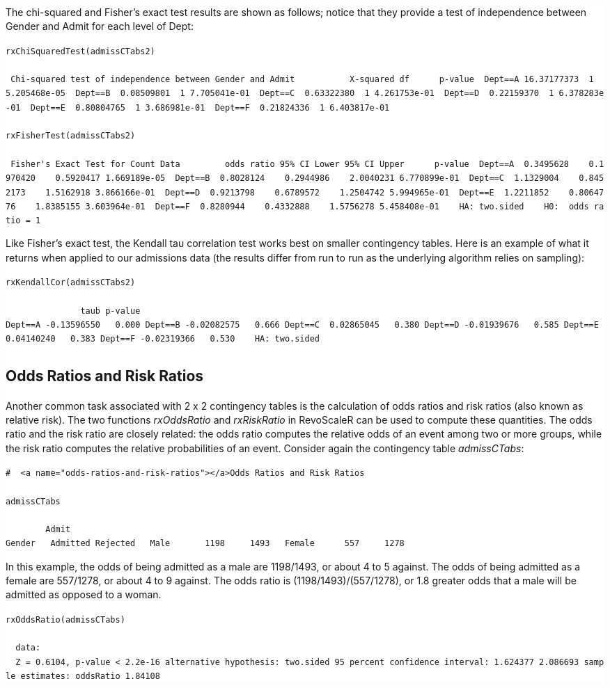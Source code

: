 The chi-squared and Fisher’s exact test results are shown as follows; notice that they provide a test of independence between Gender and Admit for each level of Dept:

    rxChiSquaredTest(admissCTabs2)

     Chi-squared test of independence between Gender and Admit           X-squared df      p-value  Dept==A 16.37177373  1 5.205468e-05  Dept==B  0.08509801  1 7.705041e-01  Dept==C  0.63322380  1 4.261753e-01  Dept==D  0.22159370  1 6.378283e-01  Dept==E  0.80804765  1 3.686981e-01  Dept==F  0.21824336  1 6.403817e-01

    rxFisherTest(admissCTabs2)

     Fisher's Exact Test for Count Data         odds ratio 95% CI Lower 95% CI Upper      p-value  Dept==A  0.3495628    0.1970420    0.5920417 1.669189e-05  Dept==B  0.8028124    0.2944986    2.0040231 6.770899e-01  Dept==C  1.1329004    0.8452173    1.5162918 3.866166e-01  Dept==D  0.9213798    0.6789572    1.2504742 5.994965e-01  Dept==E  1.2211852    0.8064776    1.8385155 3.603964e-01  Dept==F  0.8280944    0.4332888    1.5756278 5.458408e-01    HA: two.sided    H0:  odds ratio = 1

Like Fisher’s exact test, the Kendall tau correlation test works best on smaller contingency tables. Here is an example of what it returns when applied to our admissions data (the results differ from run to run as the underlying algorithm relies on sampling):

    rxKendallCor(admissCTabs2)
    
                   taub p-value
    Dept==A -0.13596550   0.000 Dept==B -0.02082575   0.666 Dept==C  0.02865045   0.380 Dept==D -0.01939676   0.585 Dept==E  0.04140240   0.383 Dept==F -0.02319366   0.530    HA: two.sided

## <a name="odds-ratios-and-risk-ratios"></a>Odds Ratios and Risk Ratios

Another common task associated with 2 x 2 contingency tables is the calculation of odds ratios and risk ratios (also known as relative risk). The two functions *rxOddsRatio* and *rxRiskRatio* in RevoScaleR can be used to compute these quantities. The odds ratio and the risk ratio are closely related: the odds ratio computes the relative odds of an event among two or more groups, while the risk ratio computes the relative probabilities of an event. Consider again the contingency table *admissCTabs*:

    #  <a name="odds-ratios-and-risk-ratios"></a>Odds Ratios and Risk Ratios
      
    admissCTabs
            
            Admit
    Gender   Admitted Rejected   Male       1198     1493   Female      557     1278


In this example, the odds of being admitted as a male are 1198/1493, or about 4 to 5 against. The odds of being admitted as a female are 557/1278, or about 4 to 9 against. The odds ratio is (1198/1493)/(557/1278), or 1.8 greater odds that a male will be admitted as opposed to a woman.

    rxOddsRatio(admissCTabs)

      data:  
      Z = 0.6104, p-value < 2.2e-16 alternative hypothesis: two.sided 95 percent confidence interval: 1.624377 2.086693 sample estimates: oddsRatio 1.84108
